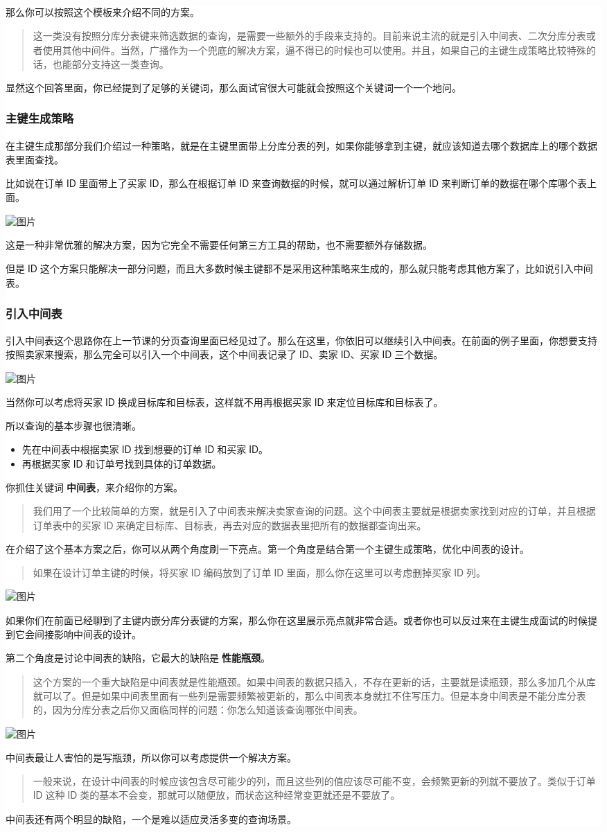 那么你可以按照这个模板来介绍不同的方案。

> 这一类没有按照分库分表键来筛选数据的查询，是需要一些额外的手段来支持的。目前来说主流的就是引入中间表、二次分库分表或者使用其他中间件。当然，广播作为一个兜底的解决方案，逼不得已的时候也可以使用。并且，如果自己的主键生成策略比较特殊的话，也能部分支持这一类查询。

显然这个回答里面，你已经提到了足够的关键词，那么面试官很大可能就会按照这个关键词一个一个地问。

### 主键生成策略

在主键生成那部分我们介绍过一种策略，就是在主键里面带上分库分表的列，如果你能够拿到主键，就应该知道去哪个数据库上的哪个数据表里面查找。

比如说在订单 ID 里面带上了买家 ID，那么在根据订单 ID 来查询数据的时候，就可以通过解析订单 ID 来判断订单的数据在哪个库哪个表上面。

![图片](https://static001.geekbang.org/resource/image/20/0a/207de6a6c830aa26681310baee2ba40a.png?wh=1920x1025)

这是一种非常优雅的解决方案，因为它完全不需要任何第三方工具的帮助，也不需要额外存储数据。

但是 ID 这个方案只能解决一部分问题，而且大多数时候主键都不是采用这种策略来生成的，那么就只能考虑其他方案了，比如说引入中间表。

### 引入中间表

引入中间表这个思路你在上一节课的分页查询里面已经见过了。那么在这里，你依旧可以继续引入中间表。在前面的例子里面，你想要支持按照卖家来搜索，那么完全可以引入一个中间表，这个中间表记录了 ID、卖家 ID、买家 ID 三个数据。

![图片](https://static001.geekbang.org/resource/image/e6/2c/e6976b831cdfe4fd72f9b210ab45482c.png?wh=1920x1053)

当然你可以考虑将买家 ID 换成目标库和目标表，这样就不用再根据买家 ID 来定位目标库和目标表了。

所以查询的基本步骤也很清晰。

- 先在中间表中根据卖家 ID 找到想要的订单 ID 和买家 ID。
- 再根据买家 ID 和订单号找到具体的订单数据。

你抓住关键词 **中间表**，来介绍你的方案。

> 我们用了一个比较简单的方案，就是引入了中间表来解决卖家查询的问题。这个中间表主要就是根据卖家找到对应的订单，并且根据订单表中的买家 ID 来确定目标库、目标表，再去对应的数据表里把所有的数据都查询出来。

在介绍了这个基本方案之后，你可以从两个角度刷一下亮点。第一个角度是结合第一个主键生成策略，优化中间表的设计。

> 如果在设计订单主键的时候，将买家 ID 编码放到了订单 ID 里面，那么你在这里可以考虑删掉买家 ID 列。

![图片](https://static001.geekbang.org/resource/image/64/37/64a1a55bf8819993f98b8841e6ddc837.png?wh=1920x1053)

如果你们在前面已经聊到了主键内嵌分库分表键的方案，那么你在这里展示亮点就非常合适。或者你也可以反过来在主键生成面试的时候提到它会间接影响中间表的设计。

第二个角度是讨论中间表的缺陷，它最大的缺陷是 **性能瓶颈**。

> 这个方案的一个重大缺陷是中间表就是性能瓶颈。如果中间表的数据只插入，不存在更新的话，主要就是读瓶颈，那么多加几个从库就可以了。但是如果中间表里面有一些列是需要频繁被更新的，那么中间表本身就扛不住写压力。但是本身中间表是不能分库分表的，因为分库分表之后你又面临同样的问题：你怎么知道该查询哪张中间表。

![图片](https://static001.geekbang.org/resource/image/a5/63/a51fe817691ae671fa28127f59da1663.png?wh=1920x1053)

中间表最让人害怕的是写瓶颈，所以你可以考虑提供一个解决方案。

> 一般来说，在设计中间表的时候应该包含尽可能少的列，而且这些列的值应该尽可能不变，会频繁更新的列就不要放了。类似于订单 ID 这种 ID 类的基本不会变，那就可以随便放，而状态这种经常变更就还是不要放了。

中间表还有两个明显的缺陷，一个是难以适应灵活多变的查询场景。
